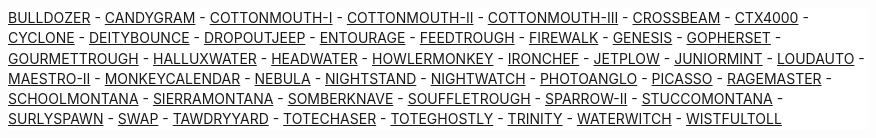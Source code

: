 [BULLDOZER](https://www.nsa-observer.net/BULLDOZER) - [CANDYGRAM](https://www.nsa-observer.net/CANDYGRAM) - [COTTONMOUTH-I](https://www.nsa-observer.net/COTTONMOUTH-I) - [COTTONMOUTH-II](https://www.nsa-observer.net/COTTONMOUTH-II) - [COTTONMOUTH-III](https://www.nsa-observer.net/COTTONMOUTH-III) - [CROSSBEAM](https://www.nsa-observer.net/CROSSBEAM) - [CTX4000](https://www.nsa-observer.net/CTX4000) - [CYCLONE](https://www.nsa-observer.net/CYCLONE) - [DEITYBOUNCE](https://www.nsa-observer.net/DEITYBOUNCE) - [DROPOUTJEEP](https://www.nsa-observer.net/DROPOUTJEEP) - [ENTOURAGE](https://www.nsa-observer.net/ENTOURAGE) - [FEEDTROUGH](https://www.nsa-observer.net/FEEDTROUGH) - [FIREWALK](https://www.nsa-observer.net/FIREWALK) - [GENESIS](https://www.nsa-observer.net/GENESIS) - [GOPHERSET](https://www.nsa-observer.net/GOPHERSET) - [GOURMETTROUGH](https://www.nsa-observer.net/GOURMETTROUGH) - [HALLUXWATER](https://www.nsa-observer.net/HALLUXWATER) - [HEADWATER](https://www.nsa-observer.net/HEADWATER) - [HOWLERMONKEY](https://www.nsa-observer.net/HOWLERMONKEY) - [IRONCHEF](https://www.nsa-observer.net/IRONCHEF) - [JETPLOW](https://www.nsa-observer.net/JETPLOW) - [JUNIORMINT](https://www.nsa-observer.net/JUNIORMINT) - [LOUDAUTO](https://www.nsa-observer.net/LOUDAUTO) - [MAESTRO-II](https://www.nsa-observer.net/MAESTRO-II) - [MONKEYCALENDAR](https://www.nsa-observer.net/MONKEYCALENDAR) - [NEBULA](https://www.nsa-observer.net/NEBULA) - [NIGHTSTAND](https://www.nsa-observer.net/NIGHTSTAND) - [NIGHTWATCH](https://www.nsa-observer.net/NIGHTWATCH) - [PHOTOANGLO](https://www.nsa-observer.net/PHOTOANGLO) - [PICASSO](https://www.nsa-observer.net/PICASSO) - [RAGEMASTER](https://www.nsa-observer.net/RAGEMASTER) - [SCHOOLMONTANA](https://www.nsa-observer.net/SCHOOLMONTANA) - [SIERRAMONTANA](https://www.nsa-observer.net/SIERRAMONTANA) - [SOMBERKNAVE](https://www.nsa-observer.net/SOMBERKNAVE) - [SOUFFLETROUGH](https://www.nsa-observer.net/SOUFFLETROUGH) - [SPARROW-II](https://www.nsa-observer.net/SPARROW-II) - [STUCCOMONTANA](https://www.nsa-observer.net/STUCCOMONTANA) - [SURLYSPAWN](https://www.nsa-observer.net/SURLYSPAWN) - [SWAP](https://www.nsa-observer.net/SWAP) - [TAWDRYYARD](https://www.nsa-observer.net/TAWDRYYARD) - [TOTECHASER](https://www.nsa-observer.net/TOTECHASER) - [TOTEGHOSTLY](https://www.nsa-observer.net/TOTEGHOSTLY) - [TRINITY](https://www.nsa-observer.net/TRINITY) - [WATERWITCH](https://www.nsa-observer.net/WATERWITCH) - [WISTFULTOLL](https://www.nsa-observer.net/WISTFULTOLL)

